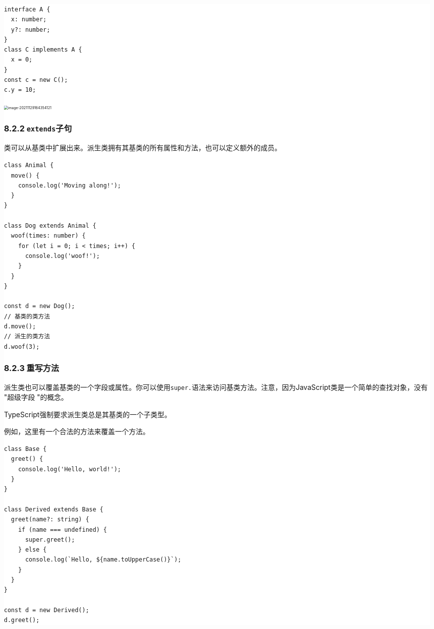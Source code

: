 ```tsx
interface A {
  x: number;
  y?: number;
}
class C implements A {
  x = 0;
}
const c = new C();
c.y = 10;
```

<img src="/img/TypeScript/09-09.png" alt="image-20211129164354121" style="zoom:50%;" />

### 8.2.2 `extends`子句

类可以从基类中扩展出来。派生类拥有其基类的所有属性和方法，也可以定义额外的成员。

```tsx
class Animal {
  move() {
    console.log('Moving along!');
  }
}

class Dog extends Animal {
  woof(times: number) {
    for (let i = 0; i < times; i++) {
      console.log('woof!');
    }
  }
}

const d = new Dog();
// 基类的类方法
d.move();
// 派生的类方法
d.woof(3);
```

### 8.2.3 重写方法

派生类也可以覆盖基类的一个字段或属性。你可以使用`super.`语法来访问基类方法。注意，因为JavaScript类是一个简单的查找对象，没有 "超级字段 "的概念。

TypeScript强制要求派生类总是其基类的一个子类型。

例如，这里有一个合法的方法来覆盖一个方法。

```tsx
class Base {
  greet() {
    console.log('Hello, world!');
  }
}

class Derived extends Base {
  greet(name?: string) {
    if (name === undefined) {
      super.greet();
    } else {
      console.log(`Hello, ${name.toUpperCase()}`);
    }
  }
}

const d = new Derived();
d.greet();
```